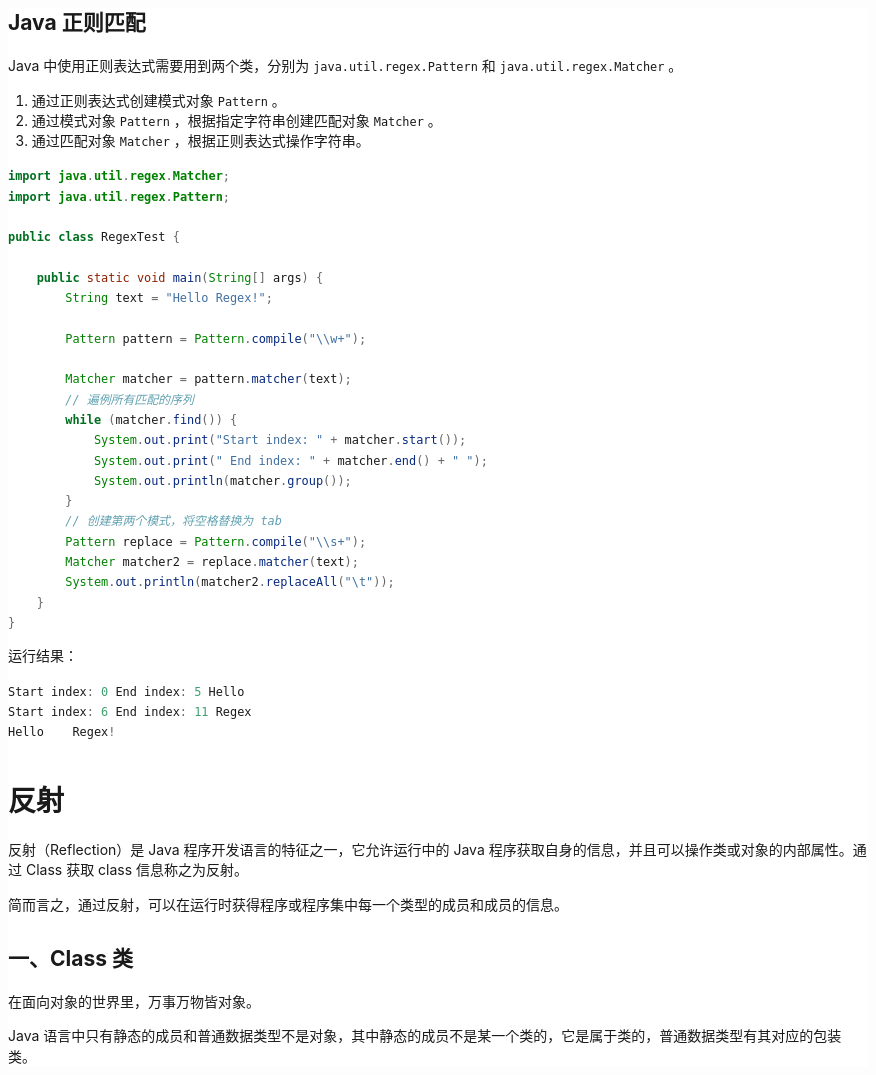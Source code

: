 ## Java 正则匹配

Java 中使用正则表达式需要用到两个类，分别为 `java.util.regex.Pattern` 和 `java.util.regex.Matcher` 。

1.  通过正则表达式创建模式对象 `Pattern` 。
2. 通过模式对象 `Pattern` ，根据指定字符串创建匹配对象 `Matcher` 。
3. 通过匹配对象 `Matcher` ，根据正则表达式操作字符串。

```java
import java.util.regex.Matcher;
import java.util.regex.Pattern;

public class RegexTest {

    public static void main(String[] args) {
        String text = "Hello Regex!";

        Pattern pattern = Pattern.compile("\\w+");
        
        Matcher matcher = pattern.matcher(text);
        // 遍例所有匹配的序列
        while (matcher.find()) {
            System.out.print("Start index: " + matcher.start());
            System.out.print(" End index: " + matcher.end() + " ");
            System.out.println(matcher.group());
        }
        // 创建第两个模式，将空格替换为 tab
        Pattern replace = Pattern.compile("\\s+");
        Matcher matcher2 = replace.matcher(text);
        System.out.println(matcher2.replaceAll("\t"));
    }
}
```

运行结果：

```java
Start index: 0 End index: 5 Hello
Start index: 6 End index: 11 Regex
Hello    Regex!
```

# 反射

反射（Reflection）是 Java 程序开发语言的特征之一，它允许运行中的 Java 程序获取自身的信息，并且可以操作类或对象的内部属性。通过 Class 获取 class 信息称之为反射。

简而言之，通过反射，可以在运行时获得程序或程序集中每一个类型的成员和成员的信息。

## 一、Class 类

在面向对象的世界里，万事万物皆对象。

Java 语言中只有静态的成员和普通数据类型不是对象，其中静态的成员不是某一个类的，它是属于类的，普通数据类型有其对应的包装类。
